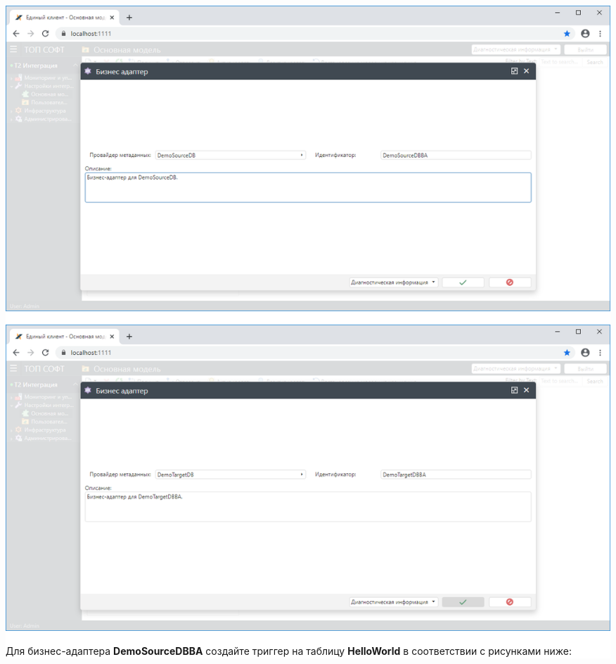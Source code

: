 
![img](../_assets/DIP-HelloWorld-MainIM-DemoSourceDBBA.png)


![img](../_assets/DIP-HelloWorld-MainIM-DemoTargetDBBA.png)


Для бизнес-адаптера **DemoSourceDBBA** создайте триггер на таблицу **HelloWorld** в соответствии с рисунками ниже: 
